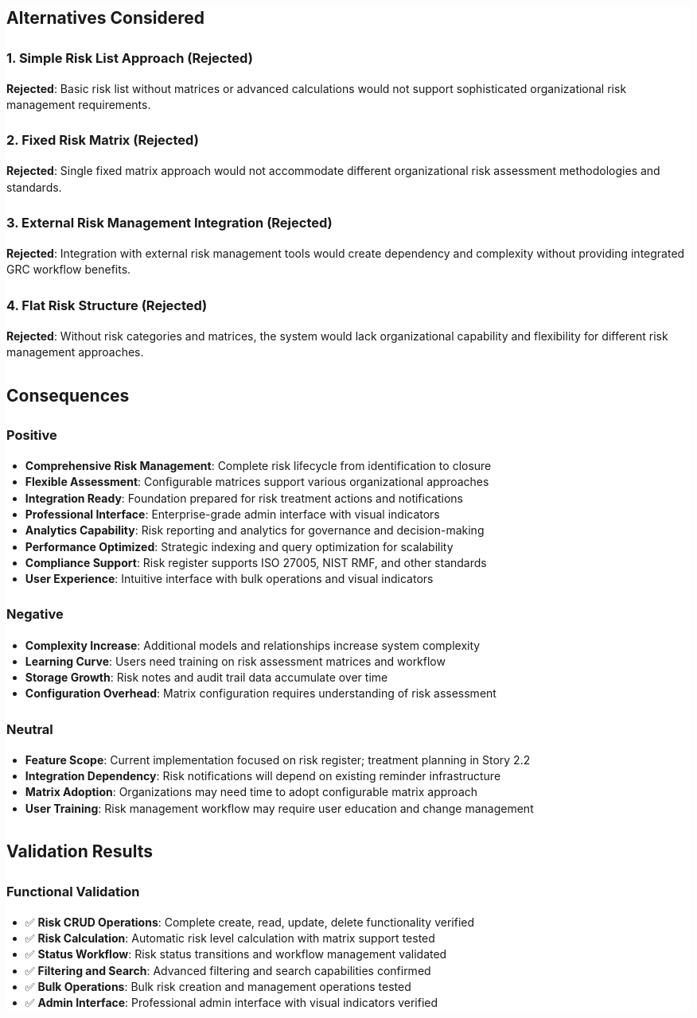 ## Alternatives Considered

### 1. Simple Risk List Approach (Rejected)
**Rejected**: Basic risk list without matrices or advanced calculations would not support sophisticated organizational risk management requirements.

### 2. Fixed Risk Matrix (Rejected)  
**Rejected**: Single fixed matrix approach would not accommodate different organizational risk assessment methodologies and standards.

### 3. External Risk Management Integration (Rejected)
**Rejected**: Integration with external risk management tools would create dependency and complexity without providing integrated GRC workflow benefits.

### 4. Flat Risk Structure (Rejected)
**Rejected**: Without risk categories and matrices, the system would lack organizational capability and flexibility for different risk management approaches.

## Consequences

### Positive
- **Comprehensive Risk Management**: Complete risk lifecycle from identification to closure
- **Flexible Assessment**: Configurable matrices support various organizational approaches
- **Integration Ready**: Foundation prepared for risk treatment actions and notifications  
- **Professional Interface**: Enterprise-grade admin interface with visual indicators
- **Analytics Capability**: Risk reporting and analytics for governance and decision-making
- **Performance Optimized**: Strategic indexing and query optimization for scalability
- **Compliance Support**: Risk register supports ISO 27005, NIST RMF, and other standards
- **User Experience**: Intuitive interface with bulk operations and visual indicators

### Negative
- **Complexity Increase**: Additional models and relationships increase system complexity
- **Learning Curve**: Users need training on risk assessment matrices and workflow
- **Storage Growth**: Risk notes and audit trail data accumulate over time
- **Configuration Overhead**: Matrix configuration requires understanding of risk assessment

### Neutral
- **Feature Scope**: Current implementation focused on risk register; treatment planning in Story 2.2
- **Integration Dependency**: Risk notifications will depend on existing reminder infrastructure
- **Matrix Adoption**: Organizations may need time to adopt configurable matrix approach
- **User Training**: Risk management workflow may require user education and change management

## Validation Results

### Functional Validation
- ✅ **Risk CRUD Operations**: Complete create, read, update, delete functionality verified
- ✅ **Risk Calculation**: Automatic risk level calculation with matrix support tested
- ✅ **Status Workflow**: Risk status transitions and workflow management validated
- ✅ **Filtering and Search**: Advanced filtering and search capabilities confirmed
- ✅ **Bulk Operations**: Bulk risk creation and management operations tested
- ✅ **Admin Interface**: Professional admin interface with visual indicators verified
